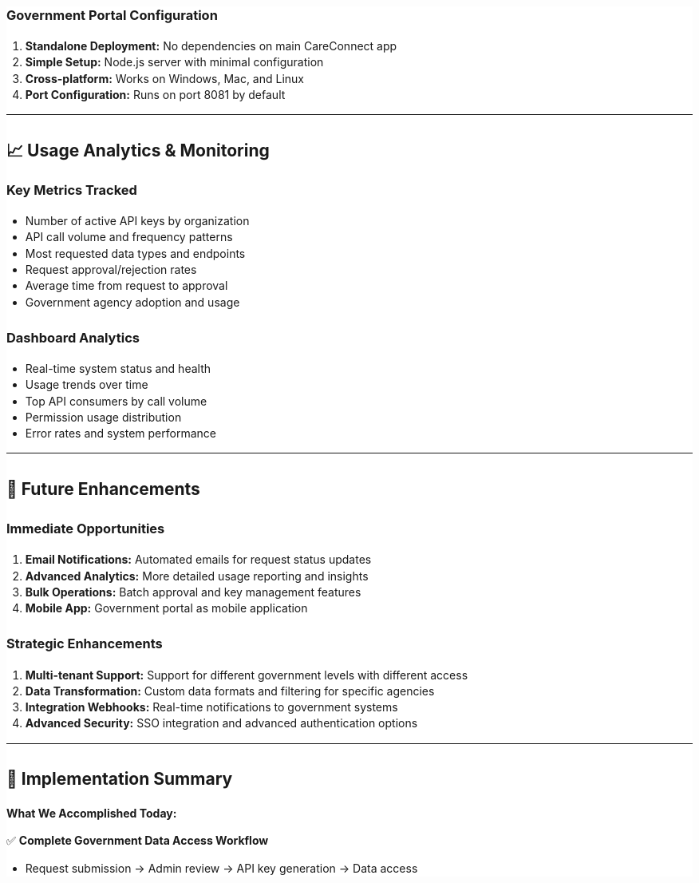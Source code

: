 ### Government Portal Configuration
1. **Standalone Deployment:** No dependencies on main CareConnect app
2. **Simple Setup:** Node.js server with minimal configuration
3. **Cross-platform:** Works on Windows, Mac, and Linux
4. **Port Configuration:** Runs on port 8081 by default

---

## 📈 Usage Analytics & Monitoring

### Key Metrics Tracked
- Number of active API keys by organization
- API call volume and frequency patterns  
- Most requested data types and endpoints
- Request approval/rejection rates
- Average time from request to approval
- Government agency adoption and usage

### Dashboard Analytics
- Real-time system status and health
- Usage trends over time
- Top API consumers by call volume
- Permission usage distribution
- Error rates and system performance

---

## 🎯 Future Enhancements

### Immediate Opportunities
1. **Email Notifications:** Automated emails for request status updates
2. **Advanced Analytics:** More detailed usage reporting and insights
3. **Bulk Operations:** Batch approval and key management features
4. **Mobile App:** Government portal as mobile application

### Strategic Enhancements
1. **Multi-tenant Support:** Support for different government levels with different access
2. **Data Transformation:** Custom data formats and filtering for specific agencies
3. **Integration Webhooks:** Real-time notifications to government systems
4. **Advanced Security:** SSO integration and advanced authentication options

---

## 🎉 Implementation Summary

**What We Accomplished Today:**

✅ **Complete Government Data Access Workflow**
- Request submission → Admin review → API key generation → Data access
